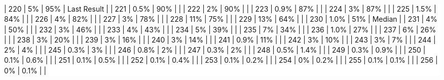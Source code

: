 | 220 | 5% | 95% | Last Result |
| 221 | 0.5% | 90% |  |
| 222 | 2% | 90% |  |
| 223 | 0.9% | 87% |  |
| 224 | 3% | 87% |  |
| 225 | 1.5% | 84% |  |
| 226 | 4% | 82% |  |
| 227 | 3% | 78% |  |
| 228 | 11% | 75% |  |
| 229 | 13% | 64% |  |
| 230 | 1.0% | 51% | Median |
| 231 | 4% | 50% |  |
| 232 | 3% | 46% |  |
| 233 | 4% | 43% |  |
| 234 | 5% | 39% |  |
| 235 | 7% | 34% |  |
| 236 | 1.0% | 27% |  |
| 237 | 6% | 26% |  |
| 238 | 3% | 20% |  |
| 239 | 3% | 16% |  |
| 240 | 3% | 14% |  |
| 241 | 0.9% | 11% |  |
| 242 | 3% | 10% |  |
| 243 | 3% | 7% |  |
| 244 | 2% | 4% |  |
| 245 | 0.3% | 3% |  |
| 246 | 0.8% | 2% |  |
| 247 | 0.3% | 2% |  |
| 248 | 0.5% | 1.4% |  |
| 249 | 0.3% | 0.9% |  |
| 250 | 0.1% | 0.6% |  |
| 251 | 0.1% | 0.5% |  |
| 252 | 0.1% | 0.4% |  |
| 253 | 0.1% | 0.2% |  |
| 254 | 0% | 0.2% |  |
| 255 | 0.1% | 0.1% |  |
| 256 | 0% | 0.1% |  |